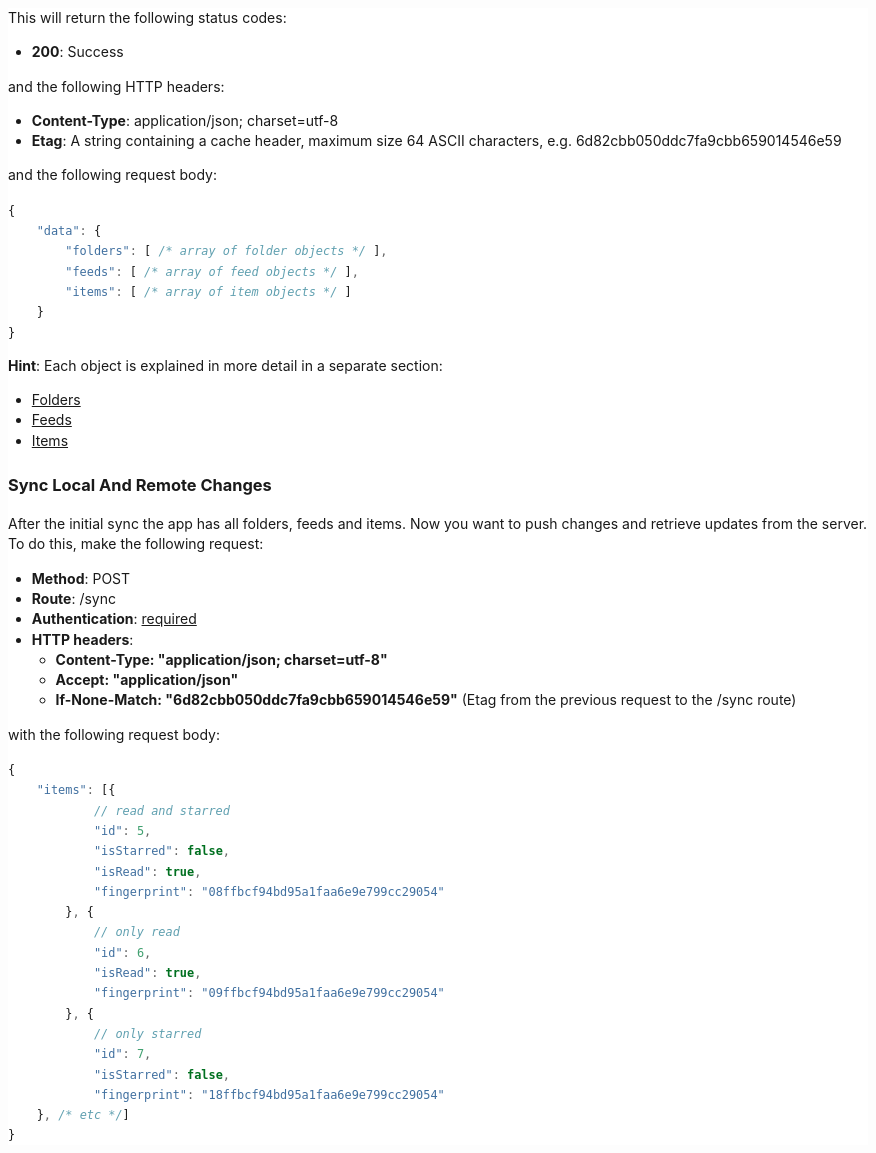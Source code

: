 This will return the following status codes:
* **200**: Success

and the following HTTP headers:
* **Content-Type**: application/json; charset=utf-8
* **Etag**: A string containing a cache header, maximum size 64 ASCII characters, e.g. 6d82cbb050ddc7fa9cbb659014546e59

and the following request body:
```js
{
    "data": {
        "folders": [ /* array of folder objects */ ],
        "feeds": [ /* array of feed objects */ ],
        "items": [ /* array of item objects */ ]
    }
}
```

**Hint**: Each object is explained in more detail in a separate section:
* [Folders](#Folders)
* [Feeds](#Feeds)
* [Items](#Items)


### Sync Local And Remote Changes
After the initial sync the app has all folders, feeds and items. Now you want to push changes and retrieve updates from the server. To do this, make the following request:

* **Method**: POST
* **Route**: /sync
* **Authentication**: [required](#Authentication)
* **HTTP headers**:
  * **Content-Type: "application/json; charset=utf-8"**
  * **Accept: "application/json"**
  * **If-None-Match: "6d82cbb050ddc7fa9cbb659014546e59"** (Etag from the previous request to the /sync route)

with the following request body:

```js
{
    "items": [{
            // read and starred
            "id": 5,
            "isStarred": false,
            "isRead": true,
            "fingerprint": "08ffbcf94bd95a1faa6e9e799cc29054"
        }, {
            // only read
            "id": 6,
            "isRead": true,
            "fingerprint": "09ffbcf94bd95a1faa6e9e799cc29054"
        }, {
            // only starred
            "id": 7,
            "isStarred": false,
            "fingerprint": "18ffbcf94bd95a1faa6e9e799cc29054"
    }, /* etc */]
}
```
